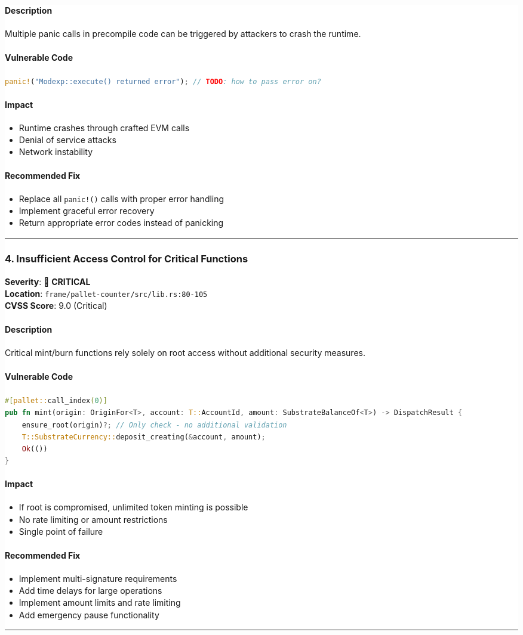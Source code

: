 #### Description
Multiple panic calls in precompile code can be triggered by attackers to crash the runtime.

#### Vulnerable Code
```rust
panic!("Modexp::execute() returned error"); // TODO: how to pass error on?
```

#### Impact
- Runtime crashes through crafted EVM calls
- Denial of service attacks
- Network instability

#### Recommended Fix
- Replace all `panic!()` calls with proper error handling
- Implement graceful error recovery
- Return appropriate error codes instead of panicking

---

### 4. Insufficient Access Control for Critical Functions

**Severity**: 🔴 **CRITICAL**  
**Location**: `frame/pallet-counter/src/lib.rs:80-105`  
**CVSS Score**: 9.0 (Critical)

#### Description
Critical mint/burn functions rely solely on root access without additional security measures.

#### Vulnerable Code
```rust
#[pallet::call_index(0)]
pub fn mint(origin: OriginFor<T>, account: T::AccountId, amount: SubstrateBalanceOf<T>) -> DispatchResult {
    ensure_root(origin)?; // Only check - no additional validation
    T::SubstrateCurrency::deposit_creating(&account, amount);
    Ok(())
}
```

#### Impact
- If root is compromised, unlimited token minting is possible
- No rate limiting or amount restrictions
- Single point of failure

#### Recommended Fix
- Implement multi-signature requirements
- Add time delays for large operations
- Implement amount limits and rate limiting
- Add emergency pause functionality

---
